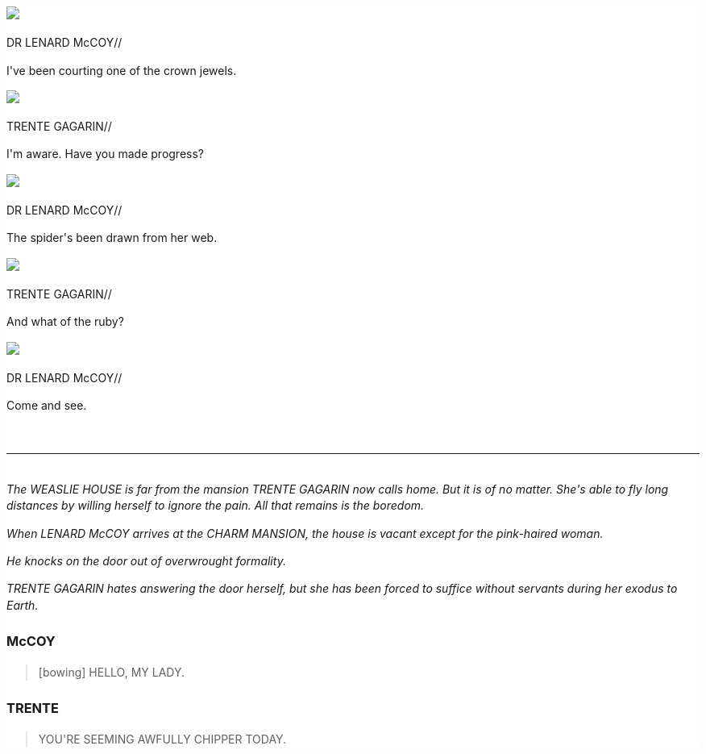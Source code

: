 <div class="chat-box">
<img src="{{ site.url }}/assets/tb/mccoy-thedoctor.jpg" class="chat-portrait" />
<p class="ppl-sez">DR LENARD McCOY//</p>
<p class="ppl-sez">I've been courting one of the crown jewels.</p>
</div>

<div class="chat-box">
<img src="{{ site.url }}/assets/tb/trente-dazedtb.jpg" class="chat-portrait" />
<p class="ppl-sez">TRENTE GAGARIN//</p>
<p class="ppl-sez">I'm aware. Have you made progress?</p>
</div>

<div class="chat-box">
<img src="{{ site.url }}/assets/tb/mccoy-thedoctor.jpg" class="chat-portrait" />
<p class="ppl-sez">DR LENARD McCOY//</p>
<p class="ppl-sez">The spider's been drawn from her web.</p>
</div>

<div class="chat-box">
<img src="{{ site.url }}/assets/tb/trente-dazedtb.jpg" class="chat-portrait" />
<p class="ppl-sez">TRENTE GAGARIN//</p>
<p class="ppl-sez">And what of the ruby?</p>
</div>

<div class="chat-box">
<img src="{{ site.url }}/assets/tb/mccoy-thedoctor.jpg" class="chat-portrait" />
<p class="ppl-sez">DR LENARD McCOY//</p>
<p class="ppl-sez">Come and see.</p>
</div>
<br/>

*****

<br/><i>The WEASLIE HOUSE is far from the mansion TRENTE GAGARIN now calls home. But it is of no matter. She's able to fly long distances by willing herself to ignore the pain. All that remains is the boredom.</i>

<i>When LENARD McCOY arrives at the CHARM MANSION, the house is vacant except for the pink-haired woman.</i>

<i>He knocks on the door out of overwrought formality.</i>

<i>TRENTE GAGARIN hates answering the door herself, but she has been forced to suffice without servants during her exodus to Earth.</i>

### McCOY ###

> [bowing] HELLO, MY LADY.

### TRENTE ###

> YOU'RE SEEMING AWFULLY CHIPPER TODAY.


[//]: # ( 09/30/21  -added)
[//]: # ( 11/04/21  -title added)